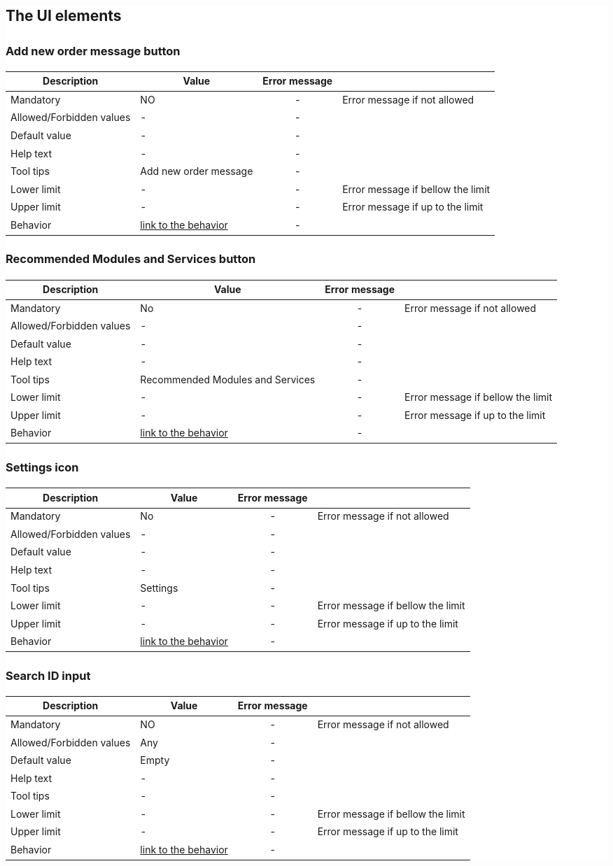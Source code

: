 ## The UI elements

### **Add new order message button**&#x20;

<table><thead><tr><th>Description</th><th>Value</th><th align="center">Error message</th><th data-hidden></th></tr></thead><tbody><tr><td>Mandatory</td><td>NO</td><td align="center">-</td><td>Error message if not allowed</td></tr><tr><td>Allowed/Forbidden values</td><td>-</td><td align="center">-</td><td></td></tr><tr><td>Default value</td><td>-</td><td align="center">-</td><td></td></tr><tr><td>Help text</td><td>-</td><td align="center">-</td><td></td></tr><tr><td>Tool tips</td><td>Add new order message</td><td align="center">-</td><td></td></tr><tr><td>Lower limit</td><td>-</td><td align="center">-</td><td>Error message if bellow the limit</td></tr><tr><td>Upper limit</td><td>-</td><td align="center">-</td><td>Error message if up to the limit</td></tr><tr><td>Behavior</td><td><a href="./#add-new-order-message-cta-button-1">link to the behavior</a></td><td align="center">-</td><td></td></tr></tbody></table>

### **Recommended Modules and Services button**

<table><thead><tr><th>Description</th><th>Value</th><th align="center">Error message</th><th data-hidden></th></tr></thead><tbody><tr><td>Mandatory</td><td>No</td><td align="center">-</td><td>Error message if not allowed</td></tr><tr><td>Allowed/Forbidden values</td><td>                      -</td><td align="center">-</td><td></td></tr><tr><td>Default value</td><td>                      -</td><td align="center">-</td><td></td></tr><tr><td>Help text</td><td>                      -</td><td align="center">-</td><td></td></tr><tr><td>Tool tips</td><td>Recommended Modules and Services</td><td align="center">-</td><td></td></tr><tr><td>Lower limit</td><td>                      -</td><td align="center">-</td><td>Error message if bellow the limit</td></tr><tr><td>Upper limit</td><td>                      -</td><td align="center">-</td><td>Error message if up to the limit</td></tr><tr><td>Behavior</td><td><a href="./#recommended-modules-and-services-button-1">link to the behavior</a></td><td align="center">-</td><td></td></tr></tbody></table>

### Settings icon

<table><thead><tr><th>Description</th><th>Value</th><th align="center">Error message</th><th data-hidden></th></tr></thead><tbody><tr><td>Mandatory</td><td>No</td><td align="center">-</td><td>Error message if not allowed</td></tr><tr><td>Allowed/Forbidden values</td><td>                      -</td><td align="center">-</td><td></td></tr><tr><td>Default value</td><td>                      -</td><td align="center">-</td><td></td></tr><tr><td>Help text</td><td>                      -</td><td align="center">-</td><td></td></tr><tr><td>Tool tips</td><td>Settings</td><td align="center">-</td><td></td></tr><tr><td>Lower limit</td><td>                      -</td><td align="center">-</td><td>Error message if bellow the limit</td></tr><tr><td>Upper limit</td><td>                      -</td><td align="center">-</td><td>Error message if up to the limit</td></tr><tr><td>Behavior</td><td><a href="./#settings-icon-behavior">link to the behavior</a></td><td align="center">-</td><td></td></tr></tbody></table>

### **Search ID input**

<table><thead><tr><th>Description</th><th>Value</th><th align="center">Error message</th><th data-hidden></th></tr></thead><tbody><tr><td>Mandatory</td><td>NO</td><td align="center">-</td><td>Error message if not allowed</td></tr><tr><td>Allowed/Forbidden values</td><td>Any</td><td align="center">-</td><td></td></tr><tr><td>Default value</td><td>Empty</td><td align="center">-</td><td></td></tr><tr><td>Help text</td><td>-</td><td align="center">-</td><td></td></tr><tr><td>Tool tips</td><td>-</td><td align="center">-</td><td></td></tr><tr><td>Lower limit</td><td>-</td><td align="center">-</td><td>Error message if bellow the limit</td></tr><tr><td>Upper limit</td><td>-</td><td align="center">-</td><td>Error message if up to the limit</td></tr><tr><td>Behavior</td><td><a href="./#search-id-input-behavior">link to the behavior</a></td><td align="center">-</td><td></td></tr></tbody></table>
